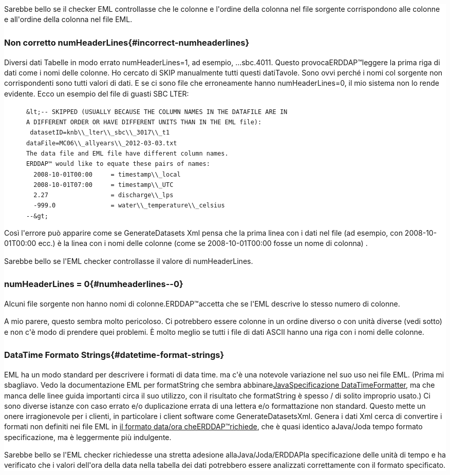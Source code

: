 Sarebbe bello se il checker EML controllasse che le colonne e l'ordine della colonna nel file sorgente corrispondono alle colonne e all'ordine della colonna nel file EML.
    
### Non corretto numHeaderLines{#incorrect-numheaderlines} 
Diversi dati Tabelle in modo errato numHeaderLines=1, ad esempio, ...sbc.4011. Questo provocaERDDAP™leggere la prima riga di dati come i nomi delle colonne. Ho cercato di SKIP manualmente tutti questi datiTavole. Sono ovvi perché i nomi col sorgente non corrispondenti sono tutti valori di dati. E se ci sono file che erroneamente hanno numHeaderLines=0, il mio sistema non lo rende evidente. Ecco un esempio del file di guasti SBC LTER:
```
      &lt;-- SKIPPED (USUALLY BECAUSE THE COLUMN NAMES IN THE DATAFILE ARE IN
      A DIFFERENT ORDER OR HAVE DIFFERENT UNITS THAN IN THE EML file):
       datasetID=knb\\_lter\\_sbc\\_3017\\_t1
      dataFile=MC06\\_allyears\\_2012-03-03.txt
      The data file and EML file have different column names.
      ERDDAP™ would like to equate these pairs of names:
        2008-10-01T00:00     = timestamp\\_local
        2008-10-01T07:00     = timestamp\\_UTC
        2.27                 = discharge\\_lps
        -999.0               = water\\_temperature\\_celsius
      --&gt;
```
Così l'errore può apparire come se GenerateDatasets Xml pensa che la prima linea con i dati nel file (ad esempio, con 2008-10-01T00:00 ecc.) è la linea con i nomi delle colonne (come se 2008-10-01T00:00 fosse un nome di colonna) .

Sarebbe bello se l'EML checker controllasse il valore di numHeaderLines.
    
### numHeaderLines = 0{#numheaderlines--0} 
Alcuni file sorgente non hanno nomi di colonne.ERDDAP™accetta che se l'EML descrive lo stesso numero di colonne.

A mio parere, questo sembra molto pericoloso. Ci potrebbero essere colonne in un ordine diverso o con unità diverse (vedi sotto) e non c'è modo di prendere quei problemi. È molto meglio se tutti i file di dati ASCII hanno una riga con i nomi delle colonne.
    
### DataTime Formato Strings{#datetime-format-strings} 
EML ha un modo standard per descrivere i formati di data time. ma c'è una notevole variazione nel suo uso nei file EML. (Prima mi sbagliavo. Vedo la documentazione EML per formatString che sembra abbinare[JavaSpecificazione DataTimeFormatter](https://docs.oracle.com/javase/8/docs/api/index.html?java/time/format/DateTimeFomatter.html), ma che manca delle linee guida importanti circa il suo utilizzo, con il risultato che formatString è spesso / di solito improprio usato.) Ci sono diverse istanze con caso errato e/o duplicazione errata di una lettera e/o formattazione non standard. Questo mette un onere irragionevole per i clienti, in particolare i client software come GenerateDatasetsXml. Genera i dati Xml cerca di convertire i formati non definiti nei file EML in
[il formato data/ora cheERDDAP™richiede](/docs/server-admin/datasets#string-time-units), che è quasi identico aJava/Joda tempo formato specificazione, ma è leggermente più indulgente.

Sarebbe bello se l'EML checker richiedesse una stretta adesione allaJava/Joda/ERDDAPla specificazione delle unità di tempo e ha verificato che i valori dell'ora della data nella tabella dei dati potrebbero essere analizzati correttamente con il formato specificato.
    